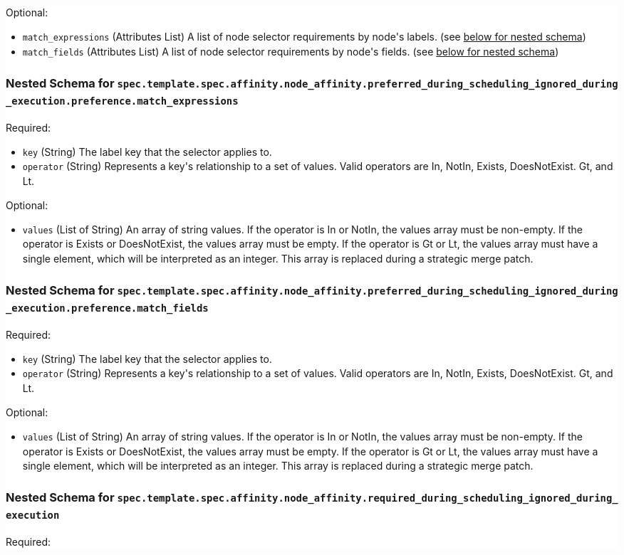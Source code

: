 Optional:

- `match_expressions` (Attributes List) A list of node selector requirements by node's labels. (see [below for nested schema](#nestedatt--spec--template--spec--affinity--node_affinity--preferred_during_scheduling_ignored_during_execution--preference--match_expressions))
- `match_fields` (Attributes List) A list of node selector requirements by node's fields. (see [below for nested schema](#nestedatt--spec--template--spec--affinity--node_affinity--preferred_during_scheduling_ignored_during_execution--preference--match_fields))

<a id="nestedatt--spec--template--spec--affinity--node_affinity--preferred_during_scheduling_ignored_during_execution--preference--match_expressions"></a>
### Nested Schema for `spec.template.spec.affinity.node_affinity.preferred_during_scheduling_ignored_during_execution.preference.match_expressions`

Required:

- `key` (String) The label key that the selector applies to.
- `operator` (String) Represents a key's relationship to a set of values. Valid operators are In, NotIn, Exists, DoesNotExist. Gt, and Lt.

Optional:

- `values` (List of String) An array of string values. If the operator is In or NotIn, the values array must be non-empty. If the operator is Exists or DoesNotExist, the values array must be empty. If the operator is Gt or Lt, the values array must have a single element, which will be interpreted as an integer. This array is replaced during a strategic merge patch.


<a id="nestedatt--spec--template--spec--affinity--node_affinity--preferred_during_scheduling_ignored_during_execution--preference--match_fields"></a>
### Nested Schema for `spec.template.spec.affinity.node_affinity.preferred_during_scheduling_ignored_during_execution.preference.match_fields`

Required:

- `key` (String) The label key that the selector applies to.
- `operator` (String) Represents a key's relationship to a set of values. Valid operators are In, NotIn, Exists, DoesNotExist. Gt, and Lt.

Optional:

- `values` (List of String) An array of string values. If the operator is In or NotIn, the values array must be non-empty. If the operator is Exists or DoesNotExist, the values array must be empty. If the operator is Gt or Lt, the values array must have a single element, which will be interpreted as an integer. This array is replaced during a strategic merge patch.




<a id="nestedatt--spec--template--spec--affinity--node_affinity--required_during_scheduling_ignored_during_execution"></a>
### Nested Schema for `spec.template.spec.affinity.node_affinity.required_during_scheduling_ignored_during_execution`

Required:

